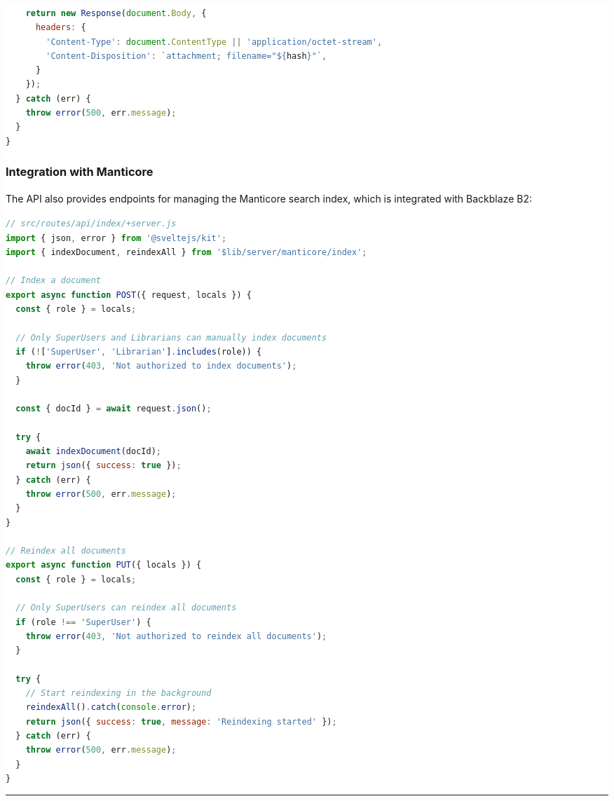 ```js
    return new Response(document.Body, {
      headers: {
        'Content-Type': document.ContentType || 'application/octet-stream',
        'Content-Disposition': `attachment; filename="${hash}"`,
      }
    });
  } catch (err) {
    throw error(500, err.message);
  }
}
```

### Integration with Manticore

The API also provides endpoints for managing the Manticore search index, which is integrated with Backblaze B2:

```js
// src/routes/api/index/+server.js
import { json, error } from '@sveltejs/kit';
import { indexDocument, reindexAll } from '$lib/server/manticore/index';

// Index a document
export async function POST({ request, locals }) {
  const { role } = locals;
  
  // Only SuperUsers and Librarians can manually index documents
  if (!['SuperUser', 'Librarian'].includes(role)) {
    throw error(403, 'Not authorized to index documents');
  }
  
  const { docId } = await request.json();
  
  try {
    await indexDocument(docId);
    return json({ success: true });
  } catch (err) {
    throw error(500, err.message);
  }
}

// Reindex all documents
export async function PUT({ locals }) {
  const { role } = locals;
  
  // Only SuperUsers can reindex all documents
  if (role !== 'SuperUser') {
    throw error(403, 'Not authorized to reindex all documents');
  }
  
  try {
    // Start reindexing in the background
    reindexAll().catch(console.error);
    return json({ success: true, message: 'Reindexing started' });
  } catch (err) {
    throw error(500, err.message);
  }
}
```

---